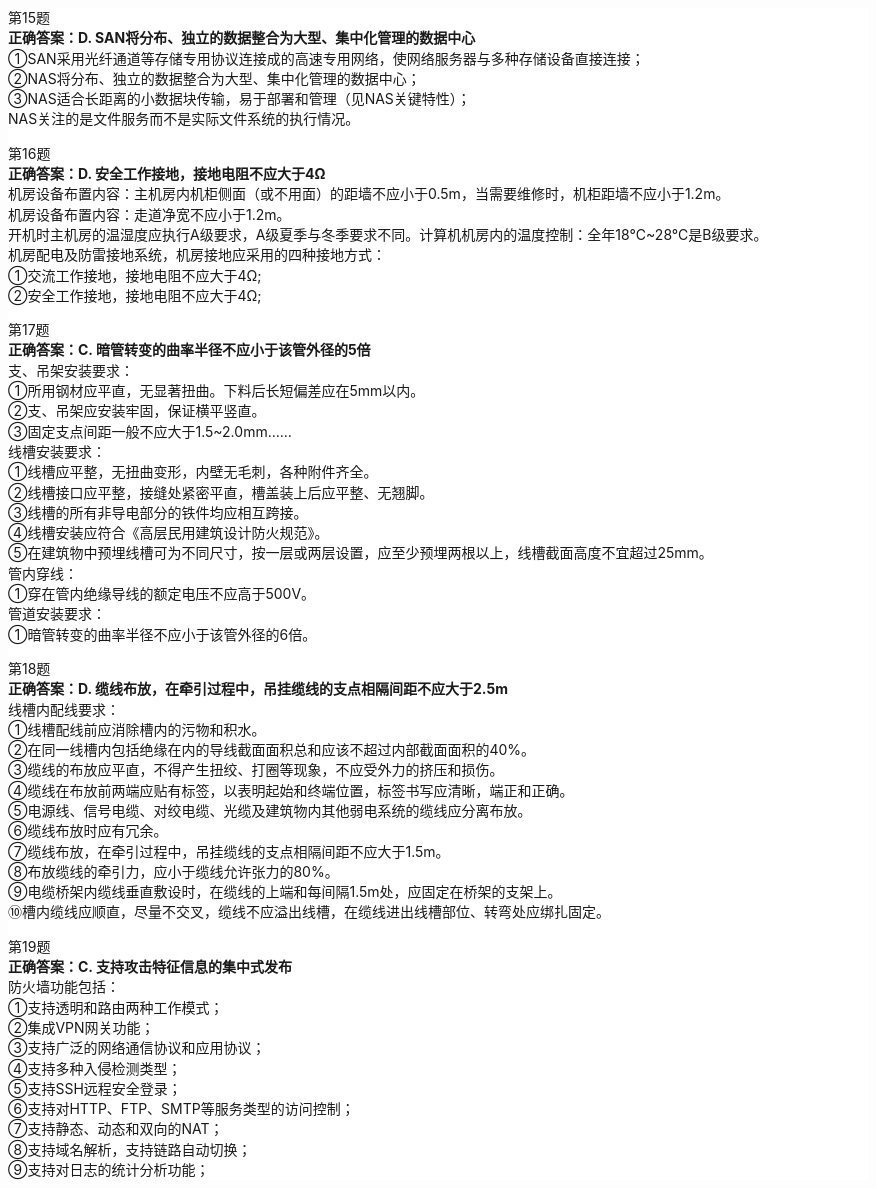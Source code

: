 第15题  
**正确答案：D. SAN将分布、独立的数据整合为大型、集中化管理的数据中心**  
①SAN采用光纤通道等存储专用协议连接成的高速专用网络，使网络服务器与多种存储设备直接连接；  
②NAS将分布、独立的数据整合为大型、集中化管理的数据中心；  
③NAS适合长距离的小数据块传输，易于部署和管理（见NAS关键特性）；  
NAS关注的是文件服务而不是实际文件系统的执行情况。  
  
第16题  
**正确答案：D. 安全工作接地，接地电阻不应大于4Ω**  
机房设备布置内容：主机房内机柜侧面（或不用面）的距墙不应小于0.5m，当需要维修时，机柜距墙不应小于1.2m。  
机房设备布置内容：走道净宽不应小于1.2m。  
开机时主机房的温湿度应执行A级要求，A级夏季与冬季要求不同。计算机机房内的温度控制：全年18°C~28°C是B级要求。  
机房配电及防雷接地系统，机房接地应采用的四种接地方式：  
①交流工作接地，接地电阻不应大于4Ω;  
②安全工作接地，接地电阻不应大于4Ω;  
  
第17题  
**正确答案：C. 暗管转变的曲率半径不应小于该管外径的5倍**  
支、吊架安装要求：  
①所用钢材应平直，无显著扭曲。下料后长短偏差应在5mm以内。  
②支、吊架应安装牢固，保证横平竖直。  
③固定支点间距一般不应大于1.5~2.0mm……  
线槽安装要求：  
①线槽应平整，无扭曲变形，内壁无毛刺，各种附件齐全。  
②线槽接口应平整，接缝处紧密平直，槽盖装上后应平整、无翘脚。  
③线槽的所有非导电部分的铁件均应相互跨接。  
④线槽安装应符合《高层民用建筑设计防火规范》。  
⑤在建筑物中预埋线槽可为不同尺寸，按一层或两层设置，应至少预埋两根以上，线槽截面高度不宜超过25mm。  
管内穿线：  
①穿在管内绝缘导线的额定电压不应高于500V。  
管道安装要求：  
①暗管转变的曲率半径不应小于该管外径的6倍。  
  
第18题  
**正确答案：D. 缆线布放，在牵引过程中，吊挂缆线的支点相隔间距不应大于2.5m**  
线槽内配线要求：  
①线槽配线前应消除槽内的污物和积水。  
②在同一线槽内包括绝缘在内的导线截面面积总和应该不超过内部截面面积的40%。  
③缆线的布放应平直，不得产生扭绞、打圈等现象，不应受外力的挤压和损伤。  
④缆线在布放前两端应贴有标签，以表明起始和终端位置，标签书写应清晰，端正和正确。  
⑤电源线、信号电缆、对绞电缆、光缆及建筑物内其他弱电系统的缆线应分离布放。  
⑥缆线布放时应有冗余。  
⑦缆线布放，在牵引过程中，吊挂缆线的支点相隔间距不应大于1.5m。  
⑧布放缆线的牵引力，应小于缆线允许张力的80%。  
⑨电缆桥架内缆线垂直敷设时，在缆线的上端和每间隔1.5m处，应固定在桥架的支架上。  
⑩槽内缆线应顺直，尽量不交叉，缆线不应溢出线槽，在缆线进出线槽部位、转弯处应绑扎固定。  
  
第19题  
**正确答案：C. 支持攻击特征信息的集中式发布**  
防火墙功能包括：  
①支持透明和路由两种工作模式；  
②集成VPN网关功能；  
③支持广泛的网络通信协议和应用协议；  
④支持多种入侵检测类型；  
⑤支持SSH远程安全登录；  
⑥支持对HTTP、FTP、SMTP等服务类型的访问控制；  
⑦支持静态、动态和双向的NAT；  
⑧支持域名解析，支持链路自动切换；  
⑨支持对日志的统计分析功能；  
  